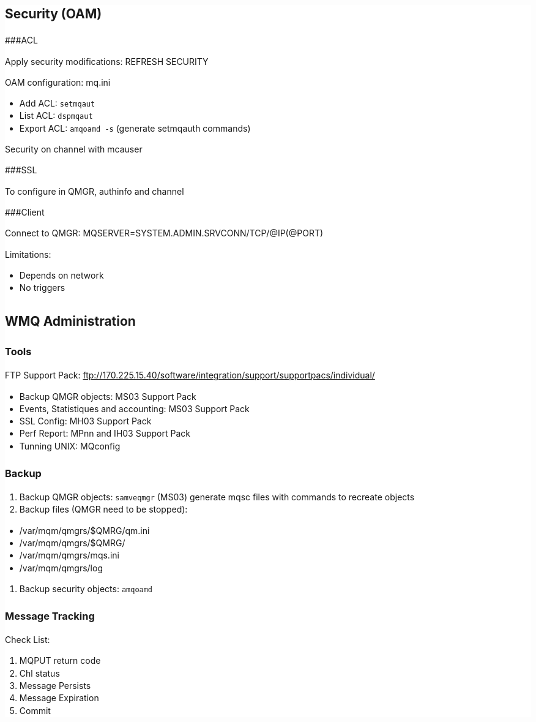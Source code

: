 Security (OAM)
--------------

###ACL

Apply security modifications: REFRESH SECURITY

OAM configuration: mq.ini

 - Add ACL: `setmqaut`
 - List ACL: `dspmqaut`
 - Export ACL: `amqoamd -s` (generate setmqauth commands)

Security on channel with mcauser

###SSL

To configure in QMGR, authinfo and channel

###Client

Connect to QMGR: MQSERVER=SYSTEM.ADMIN.SRVCONN/TCP/@IP(@PORT)

Limitations:
- Depends on network
- No triggers

WMQ Administration
------------------

### Tools

FTP Support Pack: ftp://170.225.15.40/software/integration/support/supportpacs/individual/

 - Backup QMGR objects: MS03 Support Pack
 - Events, Statistiques and accounting: MS03 Support Pack
 - SSL Config: MH03 Support Pack
 - Perf Report: MPnn and IH03 Support Pack
 - Tunning UNIX: MQconfig

### Backup

1. Backup QMGR objects: `samveqmgr` (MS03) generate mqsc files with commands to recreate objects
1. Backup files (QMGR need to be stopped):
 - /var/mqm/qmgrs/$QMRG/qm.ini
 - /var/mqm/qmgrs/$QMRG/
 - /var/mqm/qmgrs/mqs.ini
 - /var/mqm/qmgrs/log
1. Backup security objects: `amqoamd`

### Message Tracking

Check List:
1. MQPUT return code
1. Chl status
1. Message Persists
1. Message Expiration
1. Commit
